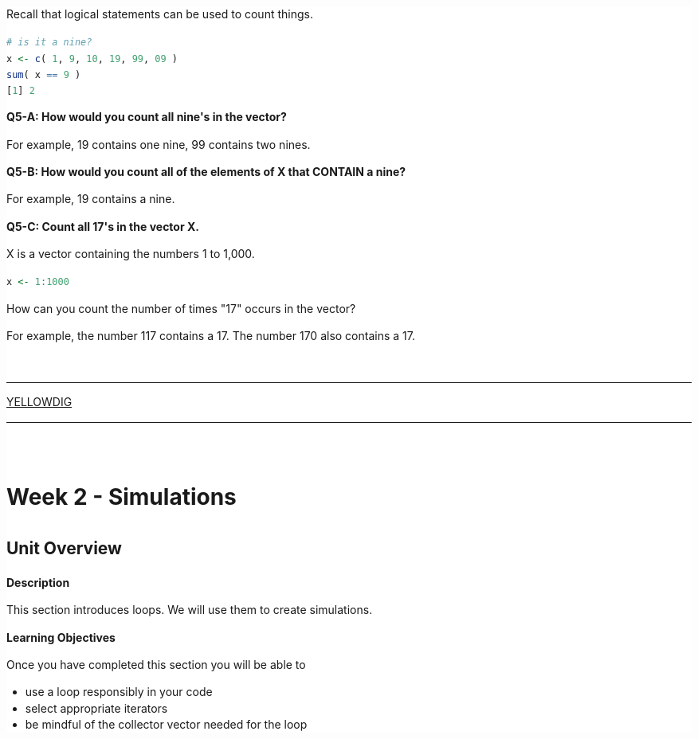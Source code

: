 Recall that logical statements can be used to count things. 

```r
# is it a nine?
x <- c( 1, 9, 10, 19, 99, 09 )
sum( x == 9 )
[1] 2
```


**Q5-A: How would you count all nine's in the vector?**

For example, 19 contains one nine, 99 contains two nines. 


**Q5-B: How would you count all of the elements of X that CONTAIN a nine?**

For example, 19 contains a nine. 

**Q5-C: Count all 17's in the vector X.**

X is a vector containing the numbers 1 to 1,000.

```r
x <- 1:1000
```

How can you count the number of times "17" occurs in the vector? 

For example, the number 117 contains a 17. The number 170 also contains a 17. 

<br>
<hr>

<a class="uk-button uk-button-primary" href="{{page.yellowdig_url}}">YELLOWDIG</a>

<hr>
<br>










# Week 2 - Simulations 




## Unit Overview 

**Description**

This section introduces loops. We will use them to create simulations. 

**Learning Objectives**

Once you have completed this section you will be able to 
* use a loop responsibly in your code 
* select appropriate iterators 
* be mindful of the collector vector needed for the loop 

